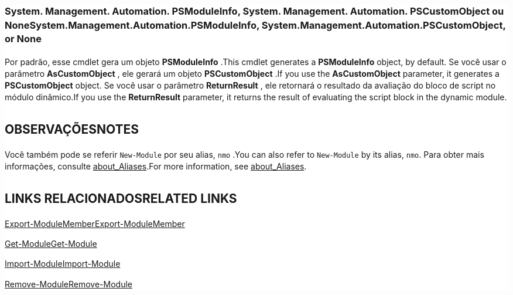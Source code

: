 ### <span data-ttu-id="a62fb-188">System. Management. Automation. PSModuleInfo, System. Management. Automation. PSCustomObject ou None</span><span class="sxs-lookup"><span data-stu-id="a62fb-188">System.Management.Automation.PSModuleInfo, System.Management.Automation.PSCustomObject, or None</span></span>

<span data-ttu-id="a62fb-189">Por padrão, esse cmdlet gera um objeto **PSModuleInfo** .</span><span class="sxs-lookup"><span data-stu-id="a62fb-189">This cmdlet generates a **PSModuleInfo** object, by default.</span></span> <span data-ttu-id="a62fb-190">Se você usar o parâmetro **AsCustomObject** , ele gerará um objeto **PSCustomObject** .</span><span class="sxs-lookup"><span data-stu-id="a62fb-190">If you use the **AsCustomObject** parameter, it generates a **PSCustomObject** object.</span></span> <span data-ttu-id="a62fb-191">Se você usar o parâmetro **ReturnResult** , ele retornará o resultado da avaliação do bloco de script no módulo dinâmico.</span><span class="sxs-lookup"><span data-stu-id="a62fb-191">If you use the **ReturnResult** parameter, it returns the result of evaluating the script block in the dynamic module.</span></span>

## <span data-ttu-id="a62fb-192">OBSERVAÇÕES</span><span class="sxs-lookup"><span data-stu-id="a62fb-192">NOTES</span></span>

<span data-ttu-id="a62fb-193">Você também pode se referir `New-Module` por seu alias, `nmo` .</span><span class="sxs-lookup"><span data-stu-id="a62fb-193">You can also refer to `New-Module` by its alias, `nmo`.</span></span> <span data-ttu-id="a62fb-194">Para obter mais informações, consulte [about_Aliases](About/about_Aliases.md).</span><span class="sxs-lookup"><span data-stu-id="a62fb-194">For more information, see [about_Aliases](About/about_Aliases.md).</span></span>

## <span data-ttu-id="a62fb-195">LINKS RELACIONADOS</span><span class="sxs-lookup"><span data-stu-id="a62fb-195">RELATED LINKS</span></span>

[<span data-ttu-id="a62fb-196">Export-ModuleMember</span><span class="sxs-lookup"><span data-stu-id="a62fb-196">Export-ModuleMember</span></span>](Export-ModuleMember.md)

[<span data-ttu-id="a62fb-197">Get-Module</span><span class="sxs-lookup"><span data-stu-id="a62fb-197">Get-Module</span></span>](Get-Module.md)

[<span data-ttu-id="a62fb-198">Import-Module</span><span class="sxs-lookup"><span data-stu-id="a62fb-198">Import-Module</span></span>](Import-Module.md)

[<span data-ttu-id="a62fb-199">Remove-Module</span><span class="sxs-lookup"><span data-stu-id="a62fb-199">Remove-Module</span></span>](Remove-Module.md)
